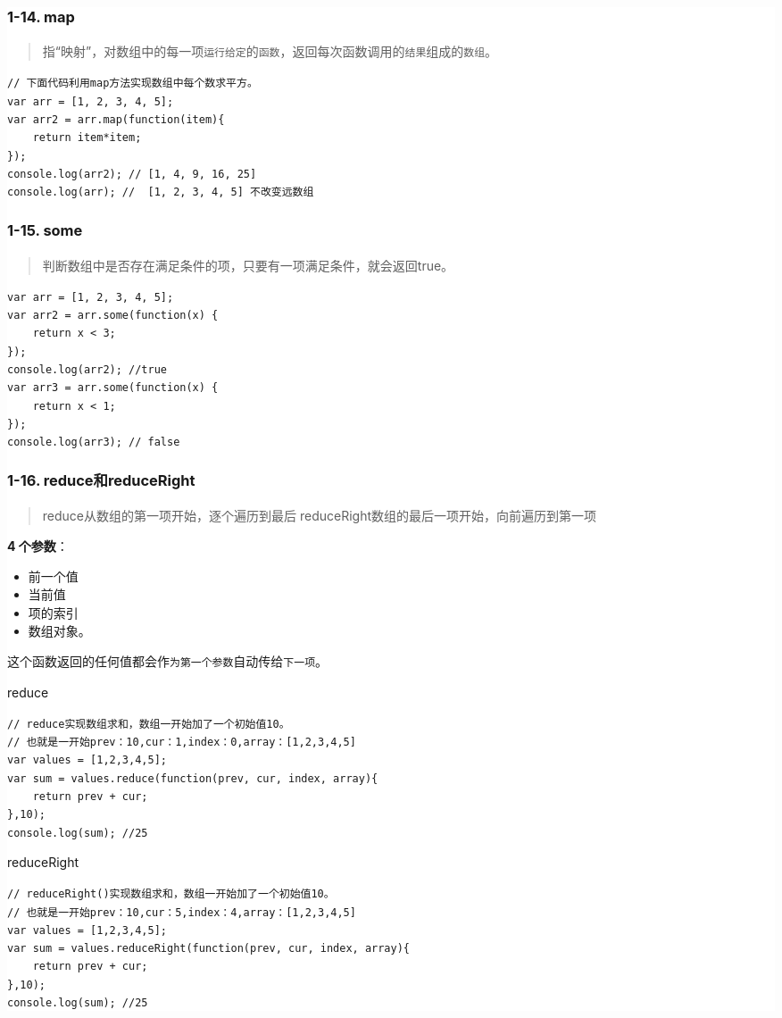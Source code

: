 ### 1-14. map
> 指“映射”，对数组中的每一项`运行给定`的`函数`，返回每次函数调用的`结果`组成的`数组`。

```
// 下面代码利用map方法实现数组中每个数求平方。
var arr = [1, 2, 3, 4, 5];
var arr2 = arr.map(function(item){
    return item*item;
});
console.log(arr2); // [1, 4, 9, 16, 25]
console.log(arr); //  [1, 2, 3, 4, 5] 不改变远数组
```

### 1-15. some
> 判断数组中是否存在满足条件的项，只要有一项满足条件，就会返回true。
```
var arr = [1, 2, 3, 4, 5];
var arr2 = arr.some(function(x) {
    return x < 3;
}); 
console.log(arr2); //true
var arr3 = arr.some(function(x) {
    return x < 1;
}); 
console.log(arr3); // false
```
### 1-16. reduce和reduceRight
> reduce从数组的第一项开始，逐个遍历到最后
> reduceRight数组的最后一项开始，向前遍历到第一项

**4 个参数**：

- 前一个值
- 当前值
- 项的索引
- 数组对象。

这个函数返回的任何值都会作`为第一个参数`自动传给`下一项`。

reduce
```
// reduce实现数组求和，数组一开始加了一个初始值10。
// 也就是一开始prev：10,cur：1,index：0,array：[1,2,3,4,5]
var values = [1,2,3,4,5];
var sum = values.reduce(function(prev, cur, index, array){
    return prev + cur;
},10);
console.log(sum); //25
```

reduceRight
```
// reduceRight()实现数组求和，数组一开始加了一个初始值10。
// 也就是一开始prev：10,cur：5,index：4,array：[1,2,3,4,5]
var values = [1,2,3,4,5];
var sum = values.reduceRight(function(prev, cur, index, array){
    return prev + cur;
},10);
console.log(sum); //25
```
